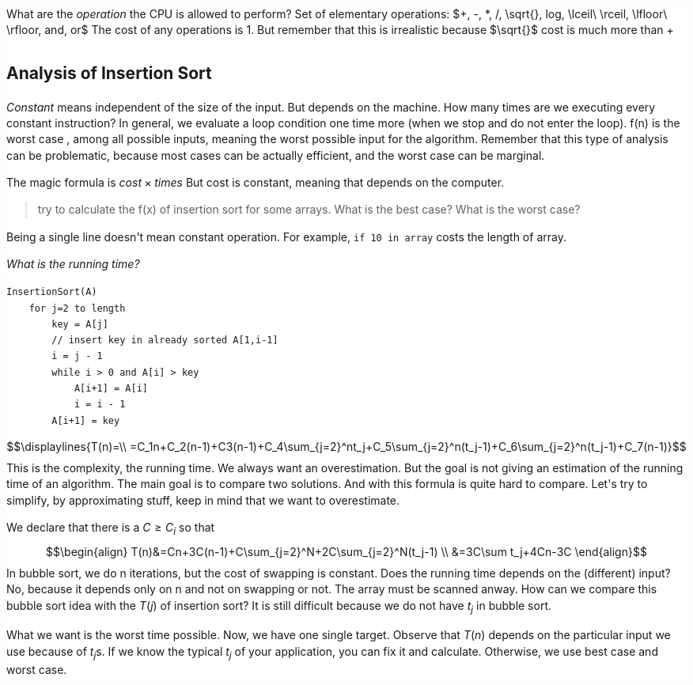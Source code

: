What are the *operation* the CPU is allowed to perform?
Set of elementary operations: $+, -, *, /, \sqrt{}, log, \lceil\ \rceil, \lfloor\ \rfloor, and, or$
The cost of any operations is 1.
But remember that this is irrealistic because $\sqrt{}$  cost is much more than $+$
## Analysis of Insertion Sort
*Constant* means independent of the size of the input. But depends on the machine.
How many times are we executing every constant instruction?
In general, we evaluate a loop condition one time more (when we stop and do not enter the loop).
f(n) is the worst case , among all possible inputs, meaning the worst possible input for the algorithm.
Remember that this type of analysis can be problematic, because most cases can be actually efficient, and the worst case can be marginal.

The magic formula is $cost\times times$
But cost is constant, meaning that depends on the computer.

> try to calculate the f(x) of insertion sort for some arrays.
> What is the best case? What is the worst case?


Being a single line doesn't mean constant operation.
For example, `if 10 in array` costs the length of array.

*What is the running time?*
```pseudocode
InsertionSort(A)
	for j=2 to length
		key = A[j]
		// insert key in already sorted A[1,i-1]
		i = j - 1
		while i > 0 and A[i] > key
			A[i+1] = A[i]
			i = i - 1
		A[i+1] = key
```
$$\displaylines{T(n)=\\
=C_1n+C_2(n-1)+C3(n-1)+C_4\sum_{j=2}^nt_j+C_5\sum_{j=2}^n(t_j-1)+C_6\sum_{j=2}^n(t_j-1)+C_7(n-1)}$$
This is the complexity, the running time.
We always want an overestimation.
But the goal is not giving an estimation of the running time of an algorithm.
The main goal is to compare two solutions. And with this formula is quite hard to compare. Let's try to simplify, by approximating stuff, keep in mind that we want to overestimate.

We declare that there is a $C\geq C_i$ so that $$\begin{align}
T(n)&=Cn+3C(n-1)+C\sum_{j=2}^N+2C\sum_{j=2}^N(t_j-1) \\
&=3C\sum t_j+4Cn-3C
\end{align}$$In bubble sort, we do n iterations, but the cost of swapping is constant. Does the running time depends on the (different) input? No, because it depends only on n and not on swapping or not. The array must be scanned anway.
How can we compare this bubble sort idea with the $T(j)$ of insertion sort? It is still difficult because we do not have $t_j$ in bubble sort.

What we want is the worst time possible. Now, we have one single target.
Observe that $T(n)$ depends on the particular input we use because of $t_j$s.
If we know the typical $t_j$ of your application, you can fix it and calculate.
Otherwise, we use best case and worst case.
